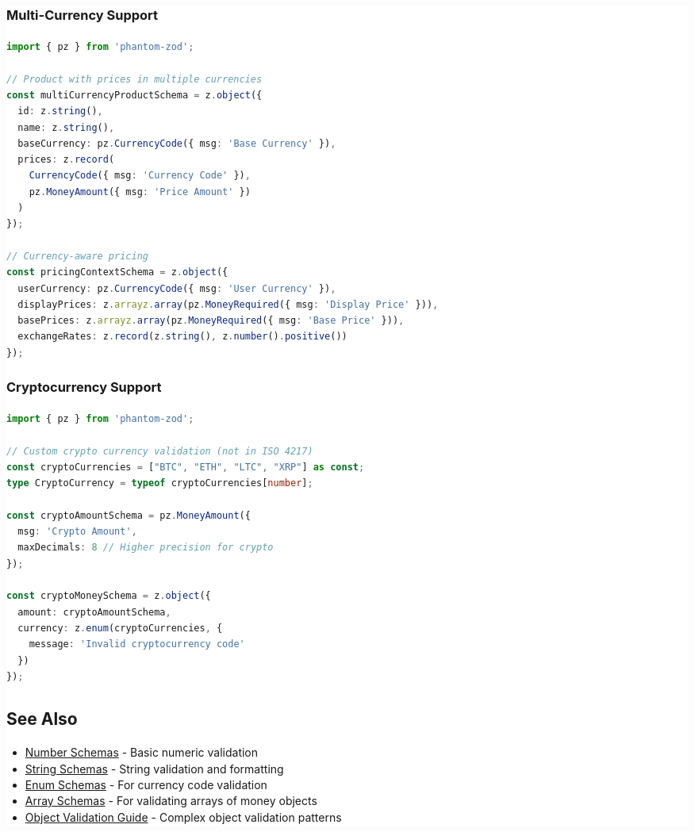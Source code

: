 ### Multi-Currency Support

```typescript
import { pz } from 'phantom-zod';

// Product with prices in multiple currencies
const multiCurrencyProductSchema = z.object({
  id: z.string(),
  name: z.string(),
  baseCurrency: pz.CurrencyCode({ msg: 'Base Currency' }),
  prices: z.record(
    CurrencyCode({ msg: 'Currency Code' }),
    pz.MoneyAmount({ msg: 'Price Amount' })
  )
});

// Currency-aware pricing
const pricingContextSchema = z.object({
  userCurrency: pz.CurrencyCode({ msg: 'User Currency' }),
  displayPrices: z.arrayz.array(pz.MoneyRequired({ msg: 'Display Price' })),
  basePrices: z.arrayz.array(pz.MoneyRequired({ msg: 'Base Price' })),
  exchangeRates: z.record(z.string(), z.number().positive())
});
```

### Cryptocurrency Support

```typescript
import { pz } from 'phantom-zod';

// Custom crypto currency validation (not in ISO 4217)
const cryptoCurrencies = ["BTC", "ETH", "LTC", "XRP"] as const;
type CryptoCurrency = typeof cryptoCurrencies[number];

const cryptoAmountSchema = pz.MoneyAmount({
  msg: 'Crypto Amount',
  maxDecimals: 8 // Higher precision for crypto
});

const cryptoMoneySchema = z.object({
  amount: cryptoAmountSchema,
  currency: z.enum(cryptoCurrencies, {
    message: 'Invalid cryptocurrency code'
  })
});
```

## See Also

- [Number Schemas](./number-schemas.md) - Basic numeric validation
- [String Schemas](./string-schemas.md) - String validation and formatting
- [Enum Schemas](./enum-schemas.md) - For currency code validation
- [Array Schemas](./array-schemas.md) - For validating arrays of money objects
- [Object Validation Guide](../guides/object-validation.md) - Complex object validation patterns
